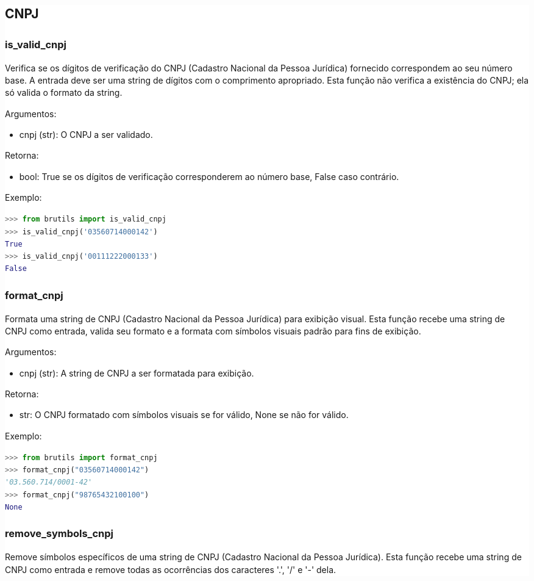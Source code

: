 ## CNPJ

### is_valid_cnpj

Verifica se os dígitos de verificação do CNPJ (Cadastro Nacional da Pessoa
Jurídica) fornecido correspondem ao seu número base. A entrada deve ser uma
string de dígitos com o comprimento apropriado. Esta função não verifica a
existência do CNPJ; ela só valida o formato da string.

Argumentos:

- cnpj (str): O CNPJ a ser validado.

Retorna:

- bool: True se os dígitos de verificação corresponderem ao número base,
        False caso contrário.

Exemplo:

```python
>>> from brutils import is_valid_cnpj
>>> is_valid_cnpj('03560714000142')
True
>>> is_valid_cnpj('00111222000133')
False
```

### format_cnpj

Formata uma string de CNPJ (Cadastro Nacional da Pessoa Jurídica) para exibição
visual.
Esta função recebe uma string de CNPJ como entrada, valida seu formato e a
formata com símbolos visuais padrão para fins de exibição.

Argumentos:

- cnpj (str): A string de CNPJ a ser formatada para exibição.

Retorna:

- str: O CNPJ formatado com símbolos visuais se for válido, None se não for válido.

Exemplo:

```python
>>> from brutils import format_cnpj
>>> format_cnpj("03560714000142")
'03.560.714/0001-42'
>>> format_cnpj("98765432100100")
None
```

### remove_symbols_cnpj

Remove símbolos específicos de uma string de CNPJ (Cadastro Nacional da Pessoa
Jurídica).
Esta função recebe uma string de CNPJ como entrada e remove todas as
ocorrências dos caracteres '.', '/' e '-' dela.
